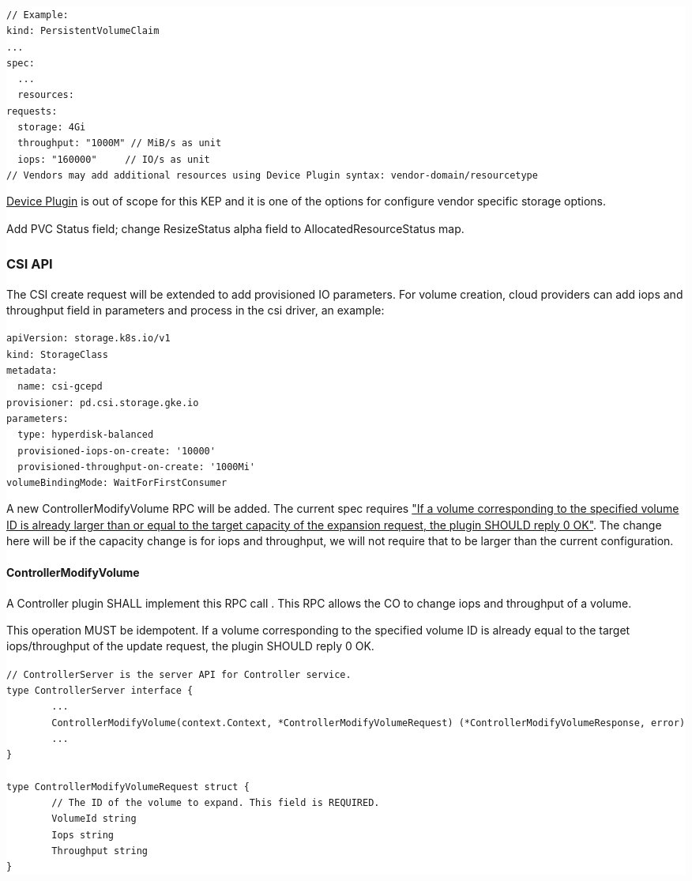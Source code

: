 ```
// Example:
kind: PersistentVolumeClaim
...
spec:
  ...
  resources:
requests:
  storage: 4Gi
  throughput: "1000M" // MiB/s as unit
  iops: "160000"     // IO/s as unit
// Vendors may add additional resources using Device Plugin syntax: vendor-domain/resourcetype
```

[Device Plugin](https://kubernetes.io/docs/concepts/extend-kubernetes/compute-storage-net/device-plugins/) is out of scope for this KEP and it is one of the options for configure vendor specific storage options.

Add PVC Status field; change ResizeStatus alpha field to AllocatedResourceStatus map.

### CSI API
The CSI create request will be extended to add provisioned IO parameters. For volume creation, cloud providers can add iops and throughput field in parameters and process in the csi driver, an example:

```
apiVersion: storage.k8s.io/v1
kind: StorageClass
metadata:
  name: csi-gcepd
provisioner: pd.csi.storage.gke.io
parameters:
  type: hyperdisk-balanced
  provisioned-iops-on-create: '10000'
  provisioned-throughput-on-create: '1000Mi'
volumeBindingMode: WaitForFirstConsumer
```

A new ControllerModifyVolume RPC will be added. The current spec requires ["If a volume corresponding to the specified volume ID is already larger than or equal to the target capacity of the expansion request, the plugin SHOULD reply 0 OK"](https://github.com/container-storage-interface/spec/blob/master/spec.md). The change here will be if the capacity change is for iops and throughput, we will not require that to be larger than the current configuration.

#### ControllerModifyVolume

A Controller plugin SHALL implement this RPC call . This RPC allows the CO to change iops and throughput of a volume.

This operation MUST be idempotent. If a volume corresponding to the specified volume ID is already equal to the target iops/throughput of the update request, the plugin SHOULD reply 0 OK.

```
// ControllerServer is the server API for Controller service.
type ControllerServer interface {
        ...
        ControllerModifyVolume(context.Context, *ControllerModifyVolumeRequest) (*ControllerModifyVolumeResponse, error)
        ...
}

type ControllerModifyVolumeRequest struct {
        // The ID of the volume to expand. This field is REQUIRED.
        VolumeId string
        Iops string 
        Throughput string
}
```